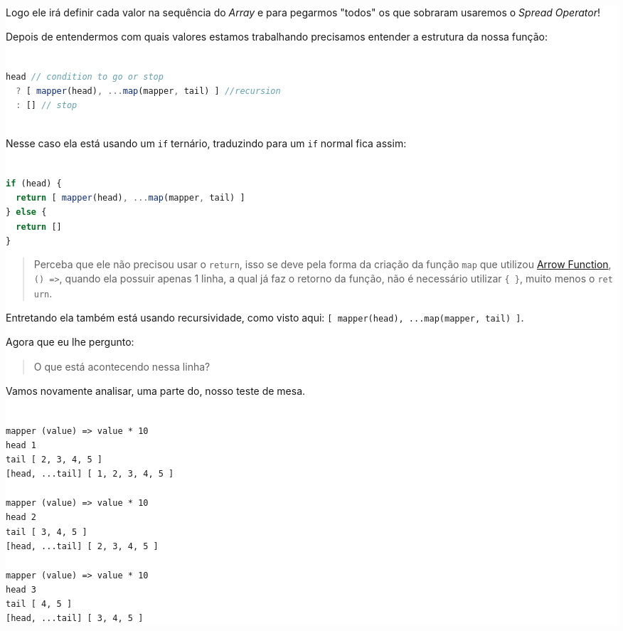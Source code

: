 Logo ele irá definir cada valor na sequência do *Array* e para pegarmos "todos" os que sobraram 
usaremos o *Spread Operator*!

Depois de entendermos com quais valores estamos trabalhando precisamos entender a estrutura da nossa função:

```js

head // condition to go or stop
  ? [ mapper(head), ...map(mapper, tail) ] //recursion
  : [] // stop
  
```

Nesse caso ela está usando um `if` ternário, traduzindo para um `if` normal fica assim:

```js

if (head) {
  return [ mapper(head), ...map(mapper, tail) ]
} else {
  return []
}

```

> Perceba que ele não precisou usar o `return`, isso se deve pela forma da criação da função `map` que 
> utilizou [Arrow Function](https://developer.mozilla.org/pt-BR/docs/Web/JavaScript/Reference/Functions/Arrow_functions), `() =>`, quando ela 
> possuir apenas 1 linha, a qual já faz o retorno da função, não é necessário utilizar `{ }`, muito menos o `return`.


Entretando ela também está usando recursividade, como visto aqui: `[ mapper(head), ...map(mapper, tail) ]`.

Agora que eu lhe pergunto:


> O que está acontecendo nessa linha?


Vamos novamente analisar, uma parte do, nosso teste de mesa.


```

mapper (value) => value * 10
head 1
tail [ 2, 3, 4, 5 ]
[head, ...tail] [ 1, 2, 3, 4, 5 ]

mapper (value) => value * 10
head 2
tail [ 3, 4, 5 ]
[head, ...tail] [ 2, 3, 4, 5 ]

mapper (value) => value * 10
head 3
tail [ 4, 5 ]
[head, ...tail] [ 3, 4, 5 ]

```
